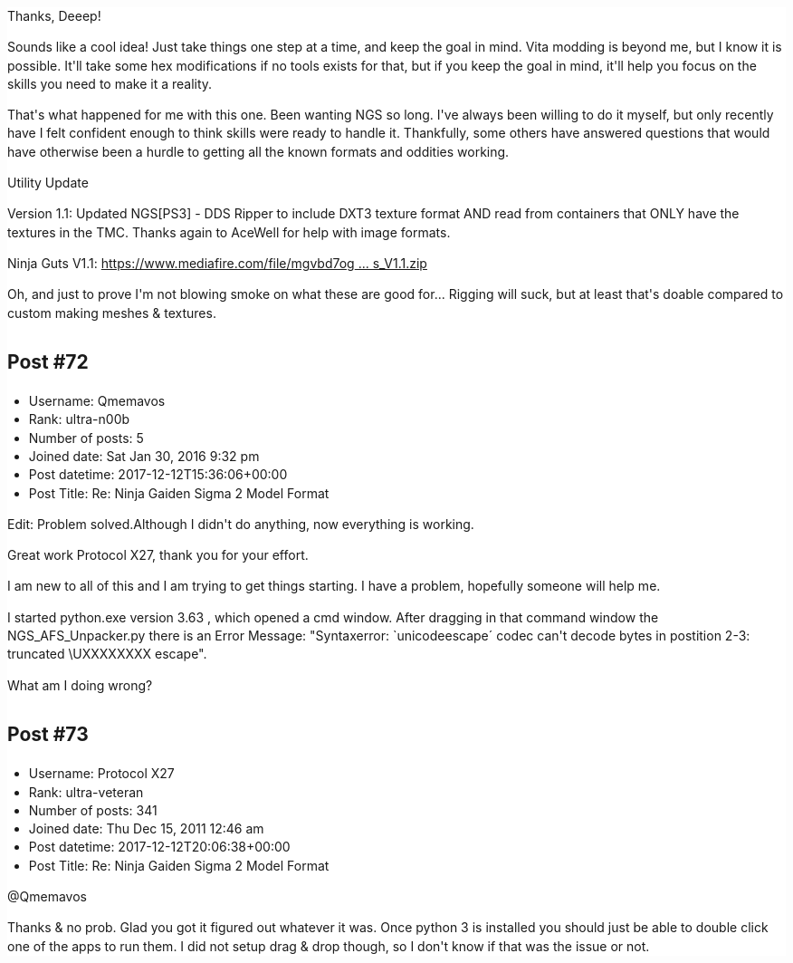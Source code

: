 Thanks, Deeep! 

Sounds like a cool idea! Just take things one step at a time, and keep the goal in mind.  Vita modding is beyond me, but I know it is possible.  It'll take some hex modifications if no tools exists for that, but if you keep the goal in mind, it'll help you focus on the skills you need to make it a reality.  

That's what happened for me with this one.  Been wanting NGS so long.  I've always been willing to do it myself, but only recently have I felt confident enough to think skills were ready to handle it.  Thankfully, some others have answered questions that would have otherwise been a hurdle to getting all the known formats and oddities working.


Utility Update

Version 1.1: Updated NGS[PS3] - DDS Ripper to include DXT3 texture format AND read from containers that ONLY have the textures in the TMC.  Thanks again to AceWell for help with image formats.

Ninja Guts V1.1: [https://www.mediafire.com/file/mgvbd7og ... s_V1.1.zip](https://www.mediafire.com/file/mgvbd7oghz2d7sa/Ninja_Guts_V1.1.zip)

Oh, and just to prove I'm not blowing smoke on what these are good for...    Rigging will suck, but at least that's doable compared to custom making meshes & textures.
## Post #72
- Username: Qmemavos
- Rank: ultra-n00b
- Number of posts: 5
- Joined date: Sat Jan 30, 2016 9:32 pm
- Post datetime: 2017-12-12T15:36:06+00:00
- Post Title: Re: Ninja Gaiden Sigma 2 Model Format

Edit: Problem solved.Although I didn't do anything, now everything is working.



Great work Protocol X27, thank you for your effort.

I am new to all of this and I am trying to get things starting. I have a problem, hopefully someone will help me.

I started python.exe version 3.63 , which opened a cmd window. After dragging in that command window the NGS_AFS_Unpacker.py there is an Error Message: "Syntaxerror: <unicode error> `unicodeescape´ codec can't decode bytes in postition 2-3: truncated \UXXXXXXXX escape".

What am I doing wrong?
## Post #73
- Username: Protocol X27
- Rank: ultra-veteran
- Number of posts: 341
- Joined date: Thu Dec 15, 2011 12:46 am
- Post datetime: 2017-12-12T20:06:38+00:00
- Post Title: Re: Ninja Gaiden Sigma 2 Model Format

@Qmemavos

Thanks & no prob.   Glad you got it figured out whatever it was.  Once python 3 is installed you should just be able to double click one of the apps to run them.  I did not setup drag & drop though, so I don't know if that was the issue or not.  
